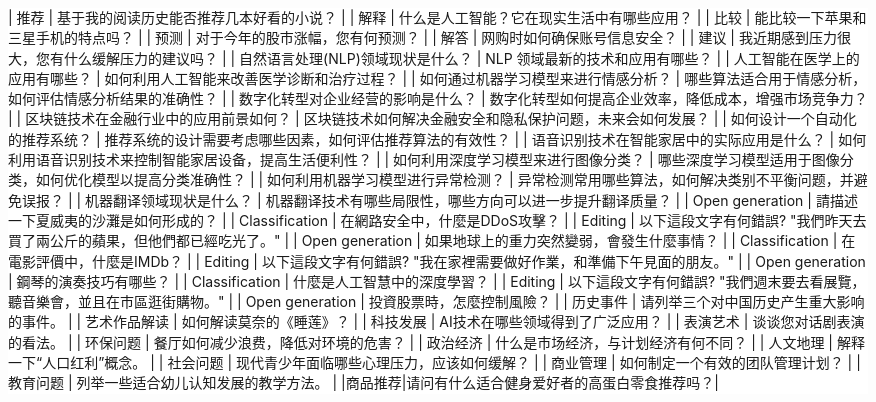 | 推荐 | 基于我的阅读历史能否推荐几本好看的小说？ |
| 解释 | 什么是人工智能？它在现实生活中有哪些应用？ |
| 比较 | 能比较一下苹果和三星手机的特点吗？ |
| 预测 | 对于今年的股市涨幅，您有何预测？ |
| 解答 | 网购时如何确保账号信息安全？ |
| 建议 | 我近期感到压力很大，您有什么缓解压力的建议吗？ |
| 自然语言处理(NLP)领域现状是什么？           | NLP 领域最新的技术和应用有哪些？                            |
| 人工智能在医学上的应用有哪些？                | 如何利用人工智能来改善医学诊断和治疗过程？                  |
| 如何通过机器学习模型来进行情感分析？        | 哪些算法适合用于情感分析，如何评估情感分析结果的准确性？    |
| 数字化转型对企业经营的影响是什么？          | 数字化转型如何提高企业效率，降低成本，增强市场竞争力？      |
| 区块链技术在金融行业中的应用前景如何？      | 区块链技术如何解决金融安全和隐私保护问题，未来会如何发展？   |
| 如何设计一个自动化的推荐系统？            | 推荐系统的设计需要考虑哪些因素，如何评估推荐算法的有效性？  |
| 语音识别技术在智能家居中的实际应用是什么？  | 如何利用语音识别技术来控制智能家居设备，提高生活便利性？    |
| 如何利用深度学习模型来进行图像分类？      | 哪些深度学习模型适用于图像分类，如何优化模型以提高分类准确性？ |
| 如何利用机器学习模型进行异常检测？        | 异常检测常用哪些算法，如何解决类别不平衡问题，并避免误报？  |
| 机器翻译领域现状是什么？                    | 机器翻译技术有哪些局限性，哪些方向可以进一步提升翻译质量？  |
| Open generation | 請描述一下夏威夷的沙灘是如何形成的？ |
| Classification | 在網路安全中，什麼是DDoS攻擊？ |
| Editing | 以下這段文字有何錯誤? "我們昨天去買了兩公斤的蘋果，但他們都已經吃光了。" |
| Open generation | 如果地球上的重力突然變弱，會發生什麼事情？ |
| Classification | 在電影評價中，什麼是IMDb？ |
| Editing | 以下這段文字有何錯誤? "我在家裡需要做好作業，和準備下午見面的朋友。" |
| Open generation | 鋼琴的演奏技巧有哪些？ |
| Classification | 什麼是人工智慧中的深度學習？ |
| Editing | 以下這段文字有何錯誤? "我們週末要去看展覽，聽音樂會，並且在市區逛街購物。" |
| Open generation | 投資股票時，怎麼控制風險？ |
| 历史事件 | 请列举三个对中国历史产生重大影响的事件。 |
| 艺术作品解读 | 如何解读莫奈的《睡莲》？ |
| 科技发展 | AI技术在哪些领域得到了广泛应用？ |
| 表演艺术 | 谈谈您对话剧表演的看法。 |
| 环保问题 | 餐厅如何减少浪费，降低对环境的危害？ |
| 政治经济 | 什么是市场经济，与计划经济有何不同？ |
| 人文地理 | 解释一下“人口红利”概念。 |
| 社会问题 | 现代青少年面临哪些心理压力，应该如何缓解？ |
| 商业管理 | 如何制定一个有效的团队管理计划？ |
| 教育问题 | 列举一些适合幼儿认知发展的教学方法。 |
|商品推荐|请问有什么适合健身爱好者的高蛋白零食推荐吗？|